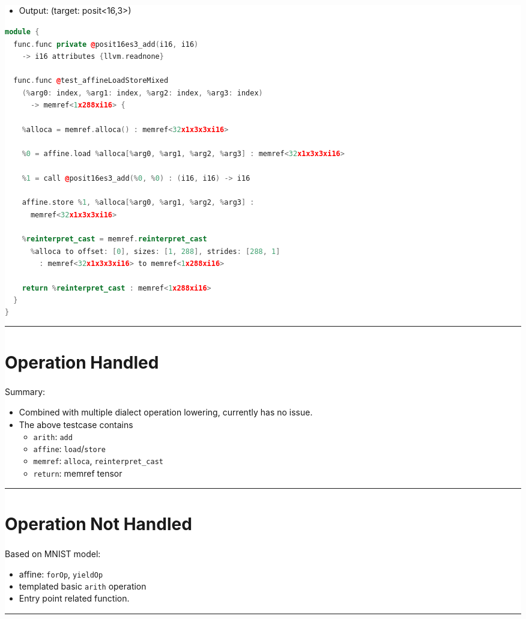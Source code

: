 - Output: (target: posit<16,3>)

```cpp
module {
  func.func private @posit16es3_add(i16, i16) 
    -> i16 attributes {llvm.readnone}
    
  func.func @test_affineLoadStoreMixed
    (%arg0: index, %arg1: index, %arg2: index, %arg3: index)
      -> memref<1x288xi16> {
      
    %alloca = memref.alloca() : memref<32x1x3x3xi16>
    
    %0 = affine.load %alloca[%arg0, %arg1, %arg2, %arg3] : memref<32x1x3x3xi16>
    
    %1 = call @posit16es3_add(%0, %0) : (i16, i16) -> i16
	  
    affine.store %1, %alloca[%arg0, %arg1, %arg2, %arg3] : 
      memref<32x1x3x3xi16>
    
    %reinterpret_cast = memref.reinterpret_cast 
      %alloca to offset: [0], sizes: [1, 288], strides: [288, 1] 
        : memref<32x1x3x3xi16> to memref<1x288xi16>
        
    return %reinterpret_cast : memref<1x288xi16>
  }
}
```
---

# Operation Handled

Summary:
- Combined with multiple dialect operation lowering, currently has no issue.
- The above testcase contains
	- `arith`:  `add`
	- `affine`: `load`/`store`
	- `memref`: `alloca`, `reinterpret_cast`
	- `return`: memref tensor

---

# Operation Not Handled

Based on MNIST model:
- affine: `forOp`, `yieldOp`
- templated basic `arith` operation
- Entry point related function.

---
